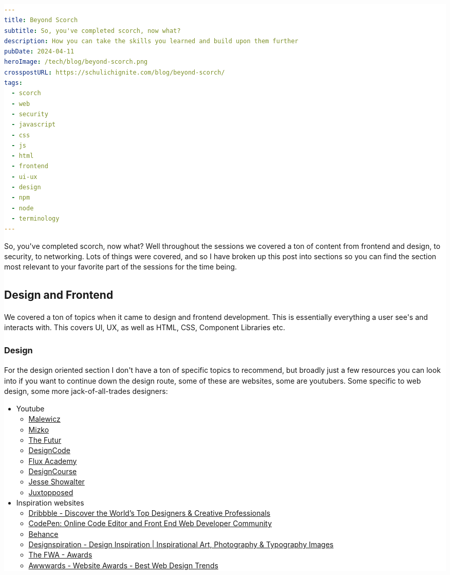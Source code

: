 ```yaml
---
title: Beyond Scorch
subtitle: So, you've completed scorch, now what?
description: How you can take the skills you learned and build upon them further
pubDate: 2024-04-11
heroImage: /tech/blog/beyond-scorch.png
crosspostURL: https://schulichignite.com/blog/beyond-scorch/
tags:
  - scorch
  - web
  - security
  - javascript
  - css
  - js
  - html
  - frontend
  - ui-ux
  - design
  - npm
  - node
  - terminology
---
```

So, you've completed scorch, now what? Well throughout the sessions we covered a ton of content from frontend and design, to security, to networking. Lots of things were covered, and so I have broken up this post into sections so you can find the section most relevant to your favorite part of the sessions for the time being.

## Design and Frontend
We covered a ton of topics when it came to design and frontend development. This is essentially everything a user see's and interacts with. This covers UI, UX, as well as HTML, CSS, Component Libraries etc.

### Design
For the design oriented section I don't have a ton of specific topics to recommend, but broadly just a few resources you can look into if you want to continue down the design route, some of these are websites, some are youtubers. Some specific to web design, some more jack-of-all-trades designers:
- Youtube
	- [Malewicz](https://www.youtube.com/@MalewiczHype)
	- [Mizko](https://www.youtube.com/@Mizko)
	- [The Futur](https://www.youtube.com/@thefutur)
	- [DesignCode](https://www.youtube.com/@DesignCodeTeam)
	- [Flux Academy](https://www.youtube.com/@FluxAcademy/featured)
	- [DesignCourse](https://www.youtube.com/@DesignCourse)
	- [Jesse Showalter](https://www.youtube.com/@JesseShowalter)
	- [Juxtopposed](https://www.youtube.com/@juxtopposed)
- Inspiration websites
	- [Dribbble - Discover the World’s Top Designers & Creative Professionals](https://dribbble.com/)
	- [CodePen: Online Code Editor and Front End Web Developer Community](https://codepen.io/)
	- [Behance](https://www.behance.net/galleries/ui-ux)
	- [Designspiration - Design Inspiration | Inspirational Art, Photography & Typography Images](https://www.designspiration.com/)
	- [The FWA - Awards](https://thefwa.com/)
	- [Awwwards - Website Awards - Best Web Design Trends](https://www.awwwards.com/)
